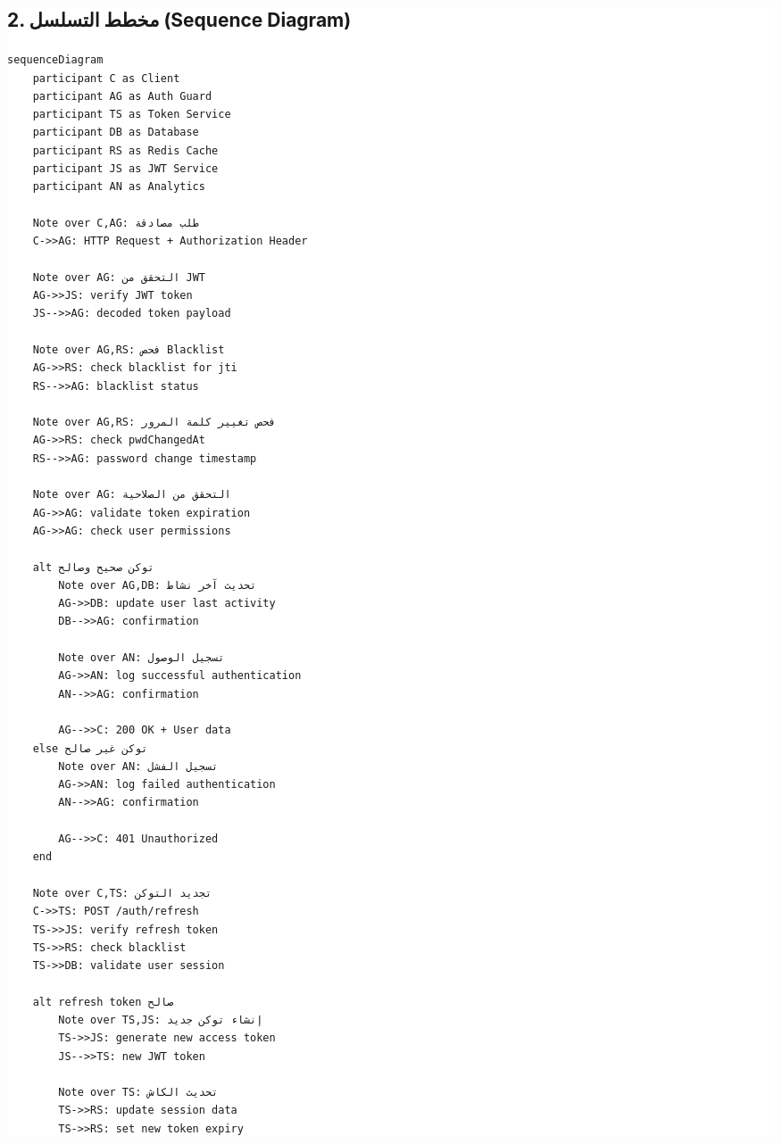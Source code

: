 ## 2. مخطط التسلسل (Sequence Diagram)

```mermaid
sequenceDiagram
    participant C as Client
    participant AG as Auth Guard
    participant TS as Token Service
    participant DB as Database
    participant RS as Redis Cache
    participant JS as JWT Service
    participant AN as Analytics

    Note over C,AG: طلب مصادقة
    C->>AG: HTTP Request + Authorization Header

    Note over AG: التحقق من JWT
    AG->>JS: verify JWT token
    JS-->>AG: decoded token payload

    Note over AG,RS: فحص Blacklist
    AG->>RS: check blacklist for jti
    RS-->>AG: blacklist status

    Note over AG,RS: فحص تغيير كلمة المرور
    AG->>RS: check pwdChangedAt
    RS-->>AG: password change timestamp

    Note over AG: التحقق من الصلاحية
    AG->>AG: validate token expiration
    AG->>AG: check user permissions

    alt توكن صحيح وصالح
        Note over AG,DB: تحديث آخر نشاط
        AG->>DB: update user last activity
        DB-->>AG: confirmation

        Note over AN: تسجيل الوصول
        AG->>AN: log successful authentication
        AN-->>AG: confirmation

        AG-->>C: 200 OK + User data
    else توكن غير صالح
        Note over AN: تسجيل الفشل
        AG->>AN: log failed authentication
        AN-->>AG: confirmation

        AG-->>C: 401 Unauthorized
    end

    Note over C,TS: تجديد التوكن
    C->>TS: POST /auth/refresh
    TS->>JS: verify refresh token
    TS->>RS: check blacklist
    TS->>DB: validate user session

    alt refresh token صالح
        Note over TS,JS: إنشاء توكن جديد
        TS->>JS: generate new access token
        JS-->>TS: new JWT token

        Note over TS: تحديث الكاش
        TS->>RS: update session data
        TS->>RS: set new token expiry
```